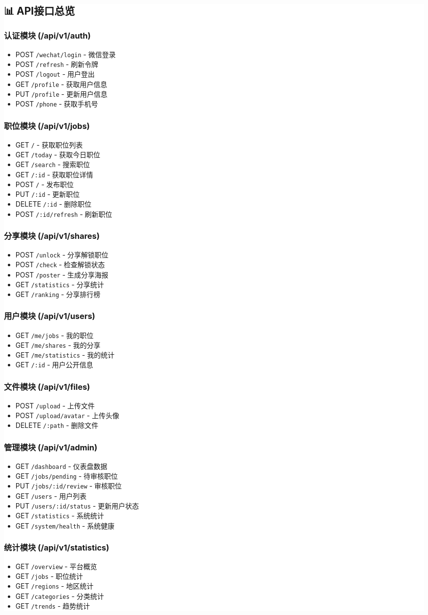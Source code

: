 ## 📊 API接口总览

### 认证模块 (/api/v1/auth)
- POST `/wechat/login` - 微信登录
- POST `/refresh` - 刷新令牌
- POST `/logout` - 用户登出
- GET `/profile` - 获取用户信息
- PUT `/profile` - 更新用户信息
- POST `/phone` - 获取手机号

### 职位模块 (/api/v1/jobs)
- GET `/` - 获取职位列表
- GET `/today` - 获取今日职位
- GET `/search` - 搜索职位
- GET `/:id` - 获取职位详情
- POST `/` - 发布职位
- PUT `/:id` - 更新职位
- DELETE `/:id` - 删除职位
- POST `/:id/refresh` - 刷新职位

### 分享模块 (/api/v1/shares)
- POST `/unlock` - 分享解锁职位
- POST `/check` - 检查解锁状态
- POST `/poster` - 生成分享海报
- GET `/statistics` - 分享统计
- GET `/ranking` - 分享排行榜

### 用户模块 (/api/v1/users)
- GET `/me/jobs` - 我的职位
- GET `/me/shares` - 我的分享
- GET `/me/statistics` - 我的统计
- GET `/:id` - 用户公开信息

### 文件模块 (/api/v1/files)
- POST `/upload` - 上传文件
- POST `/upload/avatar` - 上传头像
- DELETE `/:path` - 删除文件

### 管理模块 (/api/v1/admin)
- GET `/dashboard` - 仪表盘数据
- GET `/jobs/pending` - 待审核职位
- PUT `/jobs/:id/review` - 审核职位
- GET `/users` - 用户列表
- PUT `/users/:id/status` - 更新用户状态
- GET `/statistics` - 系统统计
- GET `/system/health` - 系统健康

### 统计模块 (/api/v1/statistics)
- GET `/overview` - 平台概览
- GET `/jobs` - 职位统计
- GET `/regions` - 地区统计
- GET `/categories` - 分类统计
- GET `/trends` - 趋势统计
